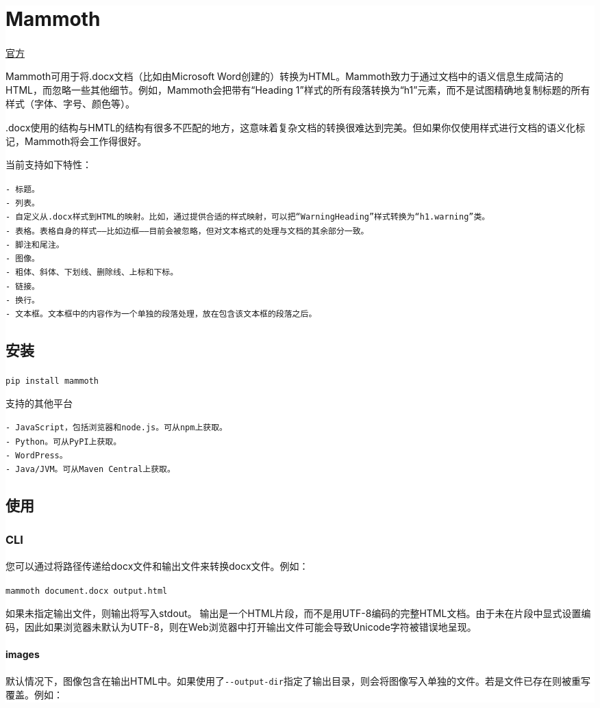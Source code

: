 # Mammoth

[官方](https://github.com/mwilliamson/python-mammoth#mammothtransformsparagraphtransform_paragraph)

Mammoth可用于将.docx文档（比如由Microsoft Word创建的）转换为HTML。Mammoth致力于通过文档中的语义信息生成简洁的HTML，而忽略一些其他细节。例如，Mammoth会把带有“Heading 1”样式的所有段落转换为“h1”元素，而不是试图精确地复制标题的所有样式（字体、字号、颜色等）。

.docx使用的结构与HMTL的结构有很多不匹配的地方，这意味着复杂文档的转换很难达到完美。但如果你仅使用样式进行文档的语义化标记，Mammoth将会工作得很好。

当前支持如下特性：

```
- 标题。
- 列表。
- 自定义从.docx样式到HTML的映射。比如，通过提供合适的样式映射，可以把“WarningHeading”样式转换为“h1.warning”类。
- 表格。表格自身的样式——比如边框——目前会被忽略，但对文本格式的处理与文档的其余部分一致。
- 脚注和尾注。
- 图像。
- 粗体、斜体、下划线、删除线、上标和下标。
- 链接。
- 换行。
- 文本框。文本框中的内容作为一个单独的段落处理，放在包含该文本框的段落之后。
```

## 安装

```
pip install mammoth
```

支持的其他平台

```
- JavaScript，包括浏览器和node.js。可从npm上获取。
- Python。可从PyPI上获取。
- WordPress。
- Java/JVM。可从Maven Central上获取。
```

## 使用

### CLI

您可以通过将路径传递给docx文件和输出文件来转换docx文件。例如：
```shell
mammoth document.docx output.html
```
如果未指定输出文件，则输出将写入stdout。
输出是一个HTML片段，而不是用UTF-8编码的完整HTML文档。由于未在片段中显式设置编码，因此如果浏览器未默认为UTF-8，则在Web浏览器中打开输出文件可能会导致Unicode字符被错误地呈现。

#### images

默认情况下，图像包含在输出HTML中。如果使用了`--output-dir`指定了输出目录，则会将图像写入单独的文件。若是文件已存在则被重写覆盖。例如：
